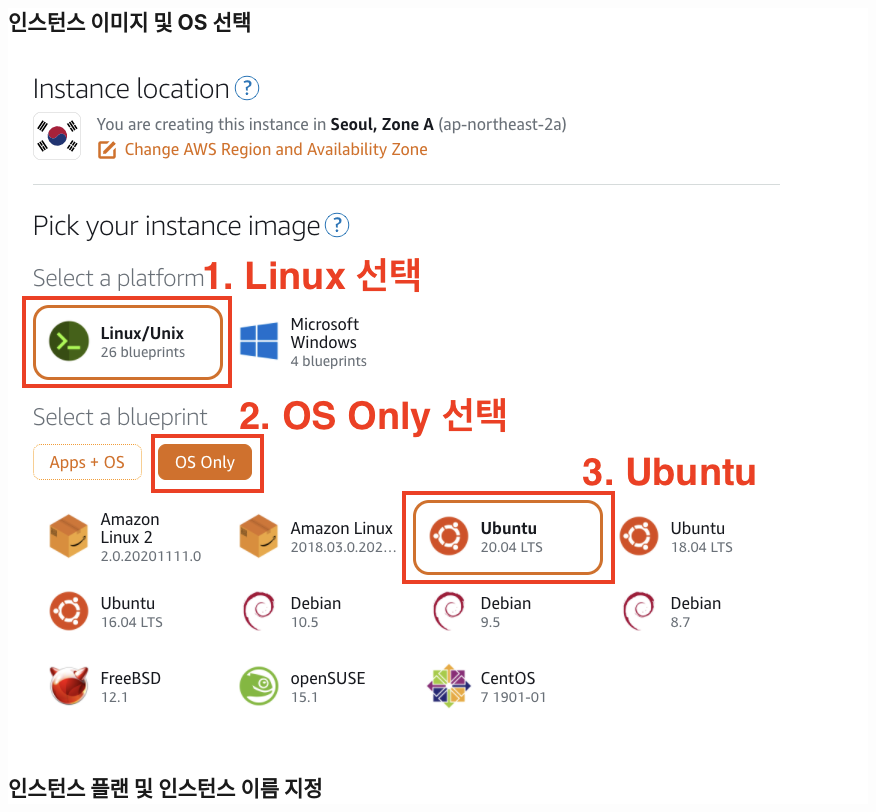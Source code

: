 

## 인스턴스 이미지 및 OS 선택

![images/Untitled%201.png](images/Untitled%201.png)



## 인스턴스 플랜 및 인스턴스 이름 지정
